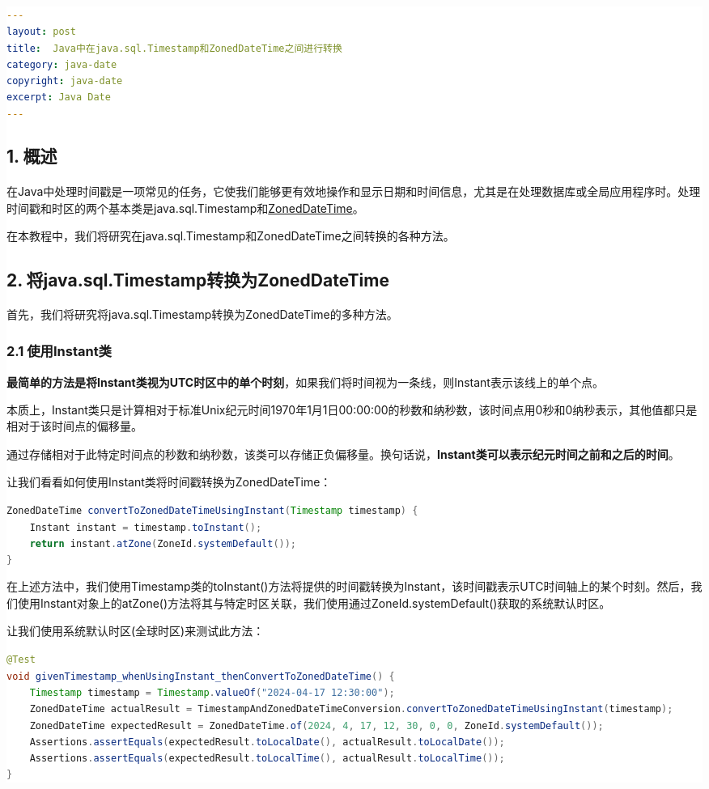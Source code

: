 ```yaml
---
layout: post
title:  Java中在java.sql.Timestamp和ZonedDateTime之间进行转换
category: java-date
copyright: java-date
excerpt: Java Date
---
```


## 1. 概述

在Java中处理时间戳是一项常见的任务，它使我们能够更有效地操作和显示日期和时间信息，尤其是在处理数据库或全局应用程序时。处理时间戳和时区的两个基本类是java.sql.Timestamp和[ZonedDateTime](https://www.baeldung.com/java-zoneddatetime-offsetdatetime#zoneddatetime)。

在本教程中，我们将研究在java.sql.Timestamp和ZonedDateTime之间转换的各种方法。

## 2. 将java.sql.Timestamp转换为ZonedDateTime

首先，我们将研究将java.sql.Timestamp转换为ZonedDateTime的多种方法。

### 2.1 使用Instant类

**最简单的方法是将Instant类视为UTC时区中的单个时刻**，如果我们将时间视为一条线，则Instant表示该线上的单个点。

本质上，Instant类只是计算相对于标准Unix纪元时间1970年1月1日00:00:00的秒数和纳秒数，该时间点用0秒和0纳秒表示，其他值都只是相对于该时间点的偏移量。

通过存储相对于此特定时间点的秒数和纳秒数，该类可以存储正负偏移量。换句话说，**Instant类可以表示纪元时间之前和之后的时间**。

让我们看看如何使用Instant类将时间戳转换为ZonedDateTime：

```java
ZonedDateTime convertToZonedDateTimeUsingInstant(Timestamp timestamp) {
    Instant instant = timestamp.toInstant();
    return instant.atZone(ZoneId.systemDefault());
}
```

在上述方法中，我们使用Timestamp类的toInstant()方法将提供的时间戳转换为Instant，该时间戳表示UTC时间轴上的某个时刻。然后，我们使用Instant对象上的atZone()方法将其与特定时区关联，我们使用通过ZoneId.systemDefault()获取的系统默认时区。

让我们使用系统默认时区(全球时区)来测试此方法：

```java
@Test
void givenTimestamp_whenUsingInstant_thenConvertToZonedDateTime() {
    Timestamp timestamp = Timestamp.valueOf("2024-04-17 12:30:00");
    ZonedDateTime actualResult = TimestampAndZonedDateTimeConversion.convertToZonedDateTimeUsingInstant(timestamp);
    ZonedDateTime expectedResult = ZonedDateTime.of(2024, 4, 17, 12, 30, 0, 0, ZoneId.systemDefault());
    Assertions.assertEquals(expectedResult.toLocalDate(), actualResult.toLocalDate());
    Assertions.assertEquals(expectedResult.toLocalTime(), actualResult.toLocalTime());
}
```
